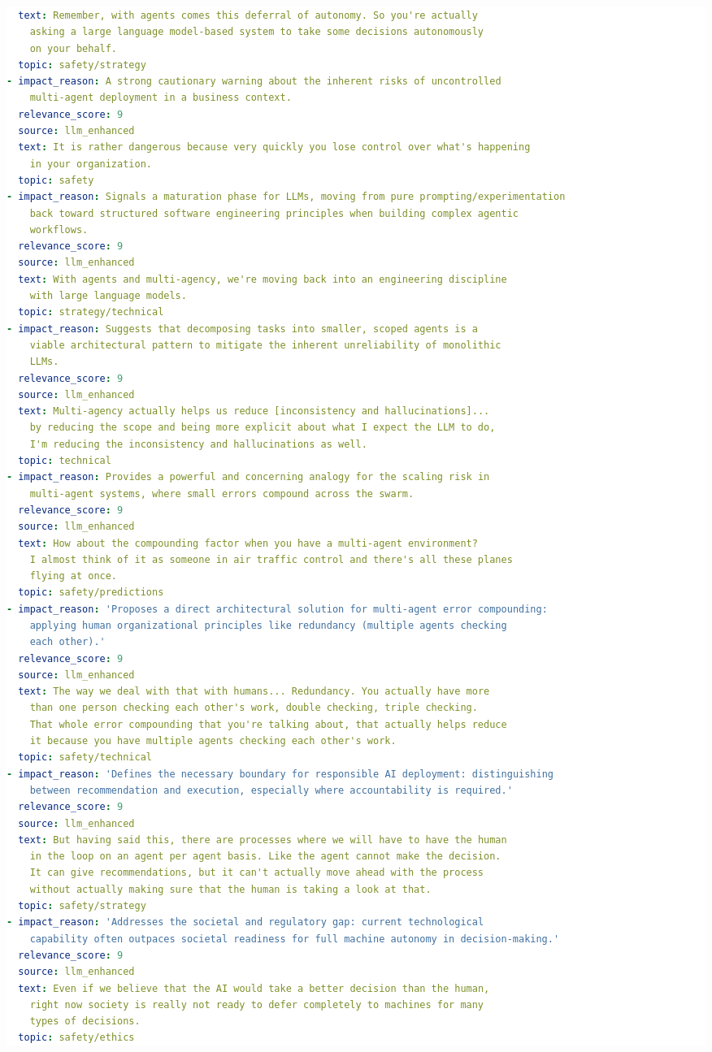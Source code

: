 ```yaml
  text: Remember, with agents comes this deferral of autonomy. So you're actually
    asking a large language model-based system to take some decisions autonomously
    on your behalf.
  topic: safety/strategy
- impact_reason: A strong cautionary warning about the inherent risks of uncontrolled
    multi-agent deployment in a business context.
  relevance_score: 9
  source: llm_enhanced
  text: It is rather dangerous because very quickly you lose control over what's happening
    in your organization.
  topic: safety
- impact_reason: Signals a maturation phase for LLMs, moving from pure prompting/experimentation
    back toward structured software engineering principles when building complex agentic
    workflows.
  relevance_score: 9
  source: llm_enhanced
  text: With agents and multi-agency, we're moving back into an engineering discipline
    with large language models.
  topic: strategy/technical
- impact_reason: Suggests that decomposing tasks into smaller, scoped agents is a
    viable architectural pattern to mitigate the inherent unreliability of monolithic
    LLMs.
  relevance_score: 9
  source: llm_enhanced
  text: Multi-agency actually helps us reduce [inconsistency and hallucinations]...
    by reducing the scope and being more explicit about what I expect the LLM to do,
    I'm reducing the inconsistency and hallucinations as well.
  topic: technical
- impact_reason: Provides a powerful and concerning analogy for the scaling risk in
    multi-agent systems, where small errors compound across the swarm.
  relevance_score: 9
  source: llm_enhanced
  text: How about the compounding factor when you have a multi-agent environment?
    I almost think of it as someone in air traffic control and there's all these planes
    flying at once.
  topic: safety/predictions
- impact_reason: 'Proposes a direct architectural solution for multi-agent error compounding:
    applying human organizational principles like redundancy (multiple agents checking
    each other).'
  relevance_score: 9
  source: llm_enhanced
  text: The way we deal with that with humans... Redundancy. You actually have more
    than one person checking each other's work, double checking, triple checking.
    That whole error compounding that you're talking about, that actually helps reduce
    it because you have multiple agents checking each other's work.
  topic: safety/technical
- impact_reason: 'Defines the necessary boundary for responsible AI deployment: distinguishing
    between recommendation and execution, especially where accountability is required.'
  relevance_score: 9
  source: llm_enhanced
  text: But having said this, there are processes where we will have to have the human
    in the loop on an agent per agent basis. Like the agent cannot make the decision.
    It can give recommendations, but it can't actually move ahead with the process
    without actually making sure that the human is taking a look at that.
  topic: safety/strategy
- impact_reason: 'Addresses the societal and regulatory gap: current technological
    capability often outpaces societal readiness for full machine autonomy in decision-making.'
  relevance_score: 9
  source: llm_enhanced
  text: Even if we believe that the AI would take a better decision than the human,
    right now society is really not ready to defer completely to machines for many
    types of decisions.
  topic: safety/ethics
```